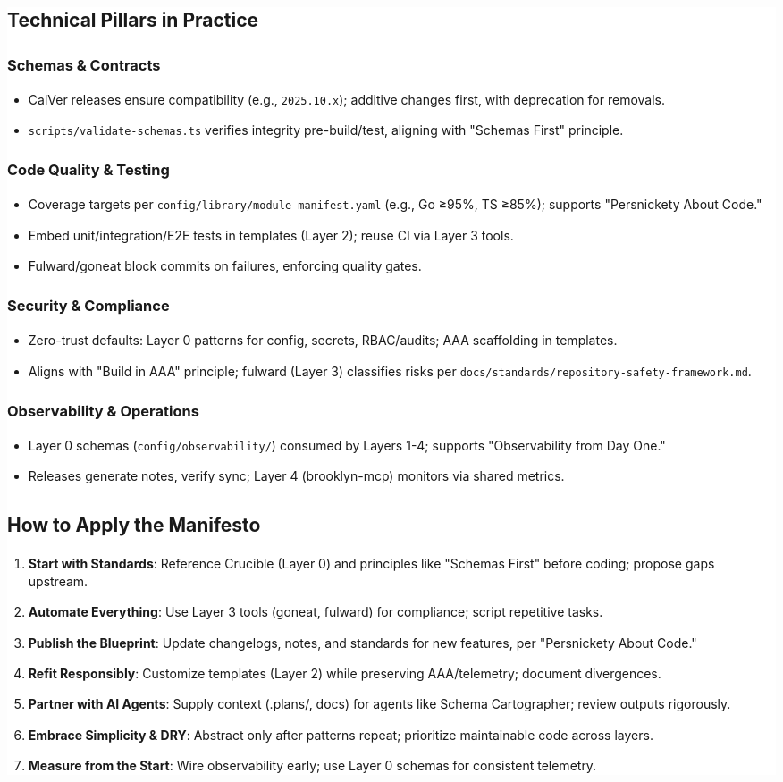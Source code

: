 ## Technical Pillars in Practice

### Schemas & Contracts

- CalVer releases ensure compatibility (e.g., `2025.10.x`); additive changes first, with deprecation for removals.

- `scripts/validate-schemas.ts` verifies integrity pre-build/test, aligning with "Schemas First" principle.

### Code Quality & Testing

- Coverage targets per `config/library/module-manifest.yaml` (e.g., Go ≥95%, TS ≥85%); supports "Persnickety About Code."

- Embed unit/integration/E2E tests in templates (Layer 2); reuse CI via Layer 3 tools.

- Fulward/goneat block commits on failures, enforcing quality gates.

### Security & Compliance

- Zero-trust defaults: Layer 0 patterns for config, secrets, RBAC/audits; AAA scaffolding in templates.

- Aligns with "Build in AAA" principle; fulward (Layer 3) classifies risks per `docs/standards/repository-safety-framework.md`.

### Observability & Operations

- Layer 0 schemas (`config/observability/`) consumed by Layers 1-4; supports "Observability from Day One."

- Releases generate notes, verify sync; Layer 4 (brooklyn-mcp) monitors via shared metrics.

## How to Apply the Manifesto

1. **Start with Standards**: Reference Crucible (Layer 0) and principles like "Schemas First" before coding; propose gaps upstream.

2. **Automate Everything**: Use Layer 3 tools (goneat, fulward) for compliance; script repetitive tasks.

3. **Publish the Blueprint**: Update changelogs, notes, and standards for new features, per "Persnickety About Code."

4. **Refit Responsibly**: Customize templates (Layer 2) while preserving AAA/telemetry; document divergences.

5. **Partner with AI Agents**: Supply context (.plans/, docs) for agents like Schema Cartographer; review outputs rigorously.

6. **Embrace Simplicity & DRY**: Abstract only after patterns repeat; prioritize maintainable code across layers.

7. **Measure from the Start**: Wire observability early; use Layer 0 schemas for consistent telemetry.
